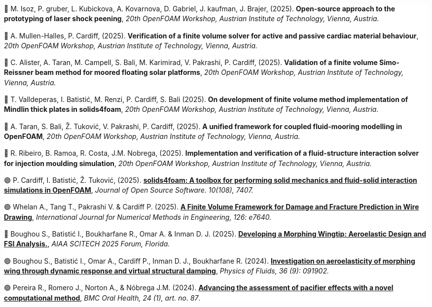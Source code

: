 🔵 M. Isoz, P. gruber, L. Kubickova, A. Kovarnova,
D. Gabriel, J. kaufman, J. Brajer, (2025).
**Open-source approach to the prototyping of laser shock peening**,
_20th OpenFOAM Workshop, Austrian Institute of Technology, Vienna, Austria._

🔵 A. Mullen-Halles, P. Cardiff, (2025).
**Verification of a finite volume solver for active and
passive cardiac material behaviour**,
_20th OpenFOAM Workshop, Austrian Institute of Technology, Vienna, Austria._

🔵 C. Alister, A. Taran, M. Campell, S. Bali,
M. Karimirad, V. Pakrashi, P. Cardiff, (2025).
**Validation of a finite volume Simo-Reissner beam
method for moored floating solar platforms**,
_20th OpenFOAM Workshop, Austrian Institute of Technology, Vienna, Austria._

🔵 T. Valldeperas, I. Batistić, M. Renzi, P. Cardiff, S. Bali (2025).
**On development of finite volume method implementation
of Mindlin thick plates in solids4foam**,
_20th OpenFOAM Workshop, Austrian Institute of Technology, Vienna, Austria._

🔵 A. Taran, S. Bali, Ž. Tuković, V. Pakrashi, P. Cardiff, (2025).
**A unified framework for coupled fluid-mooring modelling in OpenFOAM**,
_20th OpenFOAM Workshop, Austrian Institute of Technology, Vienna, Austria._

🔵 R. Ribeiro, B. Ramoa, R. Costa, J.M. Nobrega, (2025).
**Implementation and verification of a fluid-structure interaction
solver for injection moulding simulation**,
_20th OpenFOAM Workshop, Austrian Institute of Technology, Vienna, Austria._

🟢 P. Cardiff, I. Batistić, Ž. Tuković, (2025).
[**solids4foam: A toolbox for performing solid mechanics and fluid-solid
interaction simulations in OpenFOAM**](https://doi.org/10.21105/joss.07407),
_Journal of Open Source Software. 10(108), 7407._

🟢 Whelan A., Tang T., Pakrashi V. & Cardiff P. (2025).
[**A Finite Volume Framework for Damage and Fracture Prediction in Wire Drawing**](https://doi.org/10.1002/nme.7640),
_International Journal for Numerical Methods in Engineering, 126: e7640._

🔵 Boughou S., Batistić I.,  Boukharfane R., Omar A. & Inman D. J. (2025).
[**Developing a Morphing Wingtip: Aeroelastic Design and FSI Analysis.**](https://doi.org/10.2514/6.2025-0283),
_AIAA SCITECH 2025 Forum, Florida._

🟢 Boughou S., Batistić I., Omar A., Cardiff P., Inman D. J., Boukharfane R.
(2024).
[**Investigation on aeroelasticity of morphing wing through dynamic response
and virtual structural damping**](https://doi.org/10.1063/5.0223164),
_Physics of Fluids, 36 (9): 091902._

🟢 Pereira R., Romero J., Norton A., & Nóbrega J.M. (2024).
[**Advancing the assessment of pacifier effects with a novel computational
method**](https://doi.org/10.1186/s12903-023-03848-5),
_BMC Oral Health, 24 (1), art. no. 87_.

